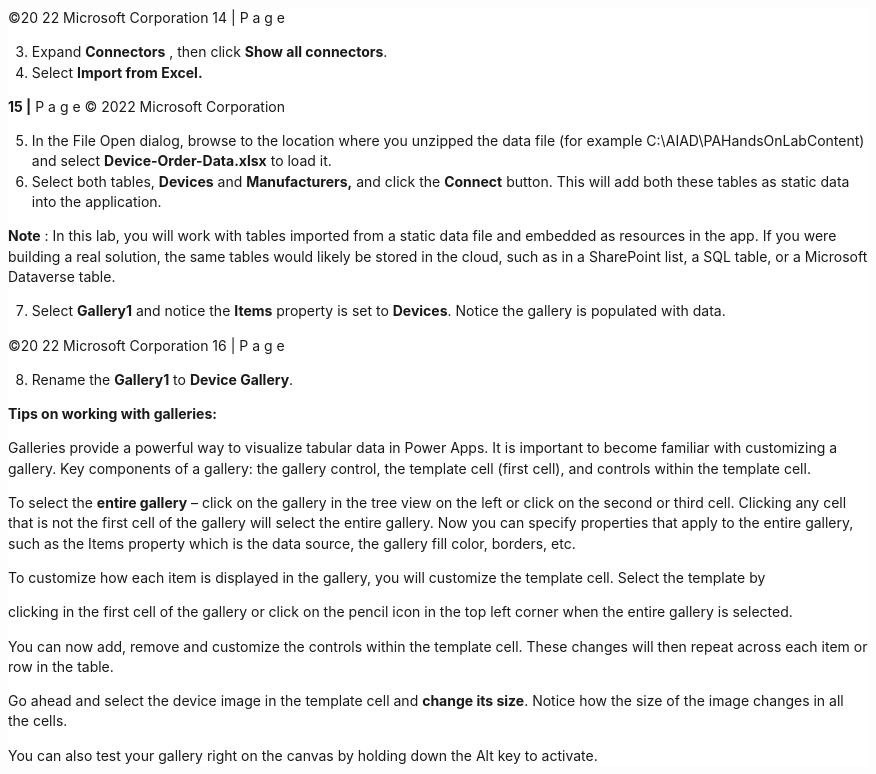 ©20 22 Microsoft Corporation 14 | P a g e

3. Expand **Connectors** , then click **Show all connectors**.
4. Select **Import from Excel.**


**15 |** P a g e © 2022 Microsoft Corporation

5. In the File Open dialog, browse to the location where you unzipped the data file (for example
    C:\AIAD\PAHandsOnLabContent\) and select **Device-Order-Data.xlsx** to load it.
6. Select both tables, **Devices** and **Manufacturers,** and click the **Connect** button. This will add both these tables as
    static data into the application.

**Note** : In this lab, you will work with tables imported from a static data file and embedded as resources in the app. If you
were building a real solution, the same tables would likely be stored in the cloud, such as in a SharePoint list, a SQL table,
or a Microsoft Dataverse table.

7. Select **Gallery1** and notice the **Items** property is set to **Devices**. Notice the gallery is populated with data.


©20 22 Microsoft Corporation 16 | P a g e

8. Rename the **Gallery1** to **Device Gallery**.

**Tips on working with galleries:**

Galleries provide a powerful way to visualize tabular data in Power Apps. It is important to become familiar with
customizing a gallery. Key components of a gallery: the gallery control, the template cell (first cell), and controls within the
template cell.

To select the **entire gallery** – click on the gallery in the tree view on the left or click on the second or third cell. Clicking
any cell that is not the first cell of the gallery will select the entire gallery. Now you can specify properties that apply to the
entire gallery, such as the Items property which is the data source, the gallery fill color, borders, etc.

To customize how each item is displayed in the gallery, you will customize the template cell. Select the template by

clicking in the first cell of the gallery or click on the pencil icon in the top left corner when the entire gallery is
selected.

You can now add, remove and customize the controls within the template cell. These changes will then repeat across each
item or row in the table.

Go ahead and select the device image in the template cell and **change its size**. Notice how the size of the image changes
in all the cells.

You can also test your gallery right on the canvas by holding down the Alt key to activate.
